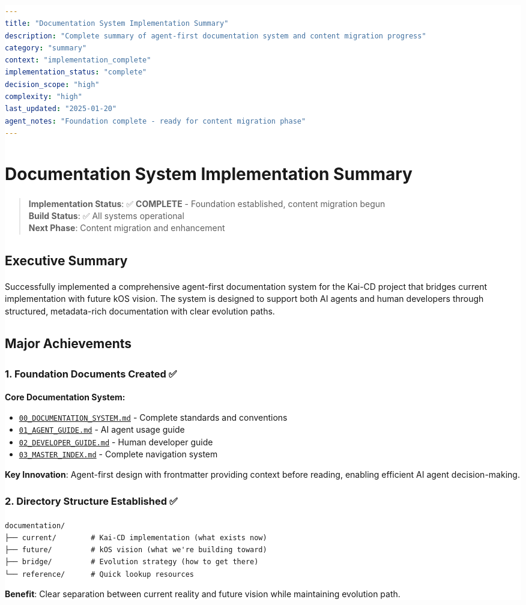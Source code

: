 ```yaml
---
title: "Documentation System Implementation Summary"
description: "Complete summary of agent-first documentation system and content migration progress"
category: "summary"
context: "implementation_complete"
implementation_status: "complete"
decision_scope: "high"
complexity: "high"
last_updated: "2025-01-20"
agent_notes: "Foundation complete - ready for content migration phase"
---
```


# Documentation System Implementation Summary

> **Implementation Status**: ✅ **COMPLETE** - Foundation established, content migration begun  
> **Build Status**: ✅ All systems operational  
> **Next Phase**: Content migration and enhancement

## Executive Summary

Successfully implemented a comprehensive agent-first documentation system for the Kai-CD project that bridges current implementation with future kOS vision. The system is designed to support both AI agents and human developers through structured, metadata-rich documentation with clear evolution paths.

## Major Achievements

### 1. Foundation Documents Created ✅

**Core Documentation System:**
- [`00_DOCUMENTATION_SYSTEM.md`](00_DOCUMENTATION_SYSTEM.md) - Complete standards and conventions
- [`01_AGENT_GUIDE.md`](01_AGENT_GUIDE.md) - AI agent usage guide  
- [`02_DEVELOPER_GUIDE.md`](02_DEVELOPER_GUIDE.md) - Human developer guide
- [`03_MASTER_INDEX.md`](03_MASTER_INDEX.md) - Complete navigation system

**Key Innovation**: Agent-first design with frontmatter providing context before reading, enabling efficient AI agent decision-making.

### 2. Directory Structure Established ✅

```
documentation/
├── current/        # Kai-CD implementation (what exists now)
├── future/         # kOS vision (what we're building toward)  
├── bridge/         # Evolution strategy (how to get there)
└── reference/      # Quick lookup resources
```

**Benefit**: Clear separation between current reality and future vision while maintaining evolution path.

